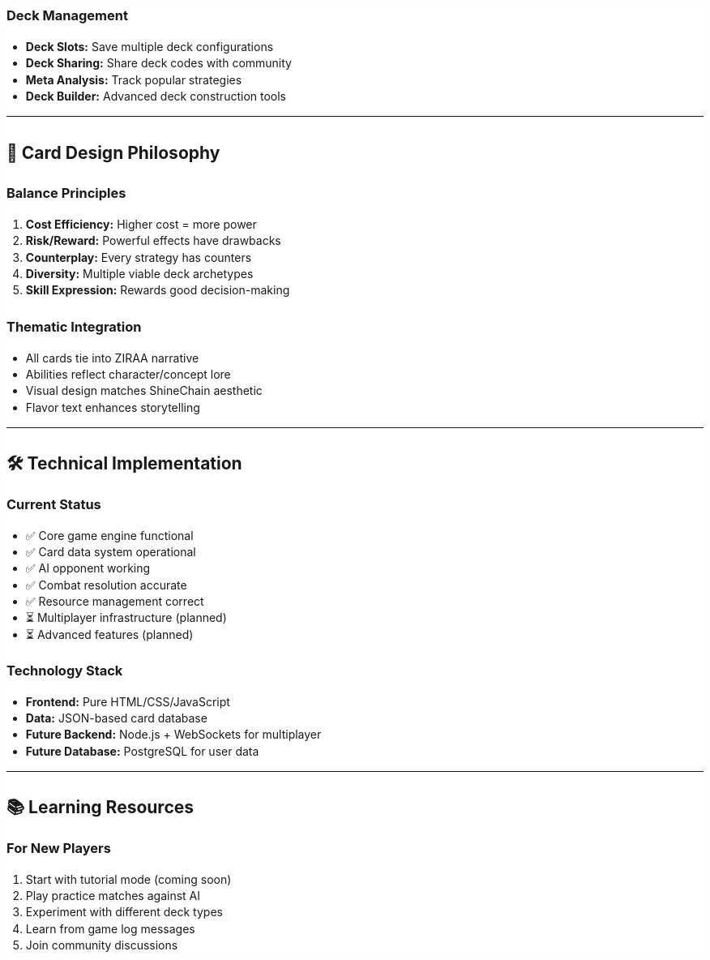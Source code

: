 ### Deck Management
- **Deck Slots:** Save multiple deck configurations
- **Deck Sharing:** Share deck codes with community
- **Meta Analysis:** Track popular strategies
- **Deck Builder:** Advanced deck construction tools

---

## 🎨 Card Design Philosophy

### Balance Principles
1. **Cost Efficiency:** Higher cost = more power
2. **Risk/Reward:** Powerful effects have drawbacks
3. **Counterplay:** Every strategy has counters
4. **Diversity:** Multiple viable deck archetypes
5. **Skill Expression:** Rewards good decision-making

### Thematic Integration
- All cards tie into ZIRAA narrative
- Abilities reflect character/concept lore
- Visual design matches ShineChain aesthetic
- Flavor text enhances storytelling

---

## 🛠️ Technical Implementation

### Current Status
- ✅ Core game engine functional
- ✅ Card data system operational
- ✅ AI opponent working
- ✅ Combat resolution accurate
- ✅ Resource management correct
- ⏳ Multiplayer infrastructure (planned)
- ⏳ Advanced features (planned)

### Technology Stack
- **Frontend:** Pure HTML/CSS/JavaScript
- **Data:** JSON-based card database
- **Future Backend:** Node.js + WebSockets for multiplayer
- **Future Database:** PostgreSQL for user data

---

## 📚 Learning Resources

### For New Players
1. Start with tutorial mode (coming soon)
2. Play practice matches against AI
3. Experiment with different deck types
4. Learn from game log messages
5. Join community discussions
